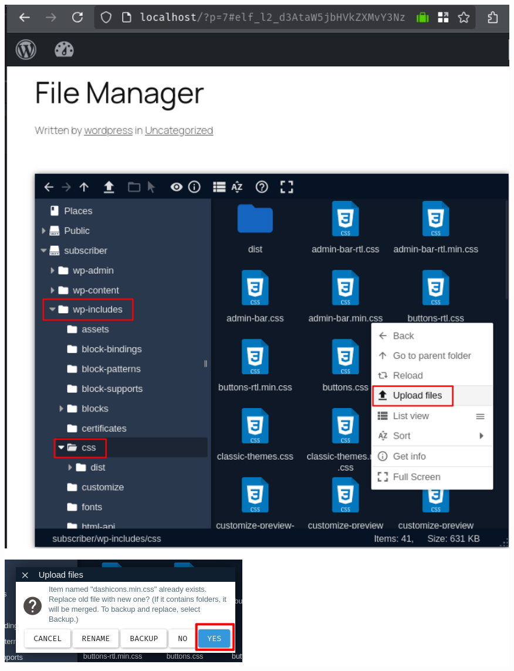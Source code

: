 ![](https://github.com/siunam321/CTF-Writeups/blob/main/Bug-Bounty/Wordfence/how-i-found-my-first-vulnerabilities-in-6-different-wordpress-plugins-part-2/images/Pasted%20image%2020250109141028.png)

![](https://github.com/siunam321/CTF-Writeups/blob/main/Bug-Bounty/Wordfence/how-i-found-my-first-vulnerabilities-in-6-different-wordpress-plugins-part-2/images/Pasted%20image%2020250109141057.png)
